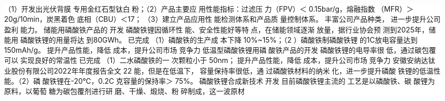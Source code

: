 （1）开发出光伏背膜
专用金红石型钛白
粉；（2）产品主要应
用性能指标：过滤压
力（FPV）＜
0.15bar/g，熔融指数
（MFR）＞
20g/10min，炭黑着色
底相（CBU）＜17；
（3）建立产品应用性
能检测体系和产品质
量控制体系。
丰富公司产品种类，
进一步提升公司盈利
能力。
储能用磷酸铁产品的
开发
磷酸铁锂因循环性
能、安全性能好等特
点，在储能领域逐渐
放量，据行业协会预
测到2025年，储能用
磷酸铁锂的用量将达
到80GWh。
已完成
（1）磷酸铁的生产成
本下降
10%~15%；（2
）磷酸铁制磷酸铁锂
的1C放电容量达到
150mAh/g。
提升产品性能，降低
成本，提升公司市场
竞争力
低温型磷酸铁锂用磷
酸铁产品的开发
磷酸铁锂的电导率很
低，通过碳包覆可以
实现良好的常温性
已完成
（1）二水磷酸铁的一
次颗粒小于
50nm；
提升产品性能，降低
成本，提升公司市场
竞争力
安徽安纳达钛业股份有限公司2022年年度报告全文
22
能，但是在低温下，
容量保持率很低，通
过磷酸铁材料的纳米
化，进一步提升磷酸
铁锂的低温性能。（2）磷
酸铁锂在-20℃，0.2C
克容量的保持率＞
75%。
磷酸铁锂合成新技术
开发
目前磷酸铁锂主流的
工艺是以磷酸铁、碳
酸锂为原料，以葡萄
糖为碳包覆剂进行研
磨、干燥、煅烧、粉
碎制成，这一波原材